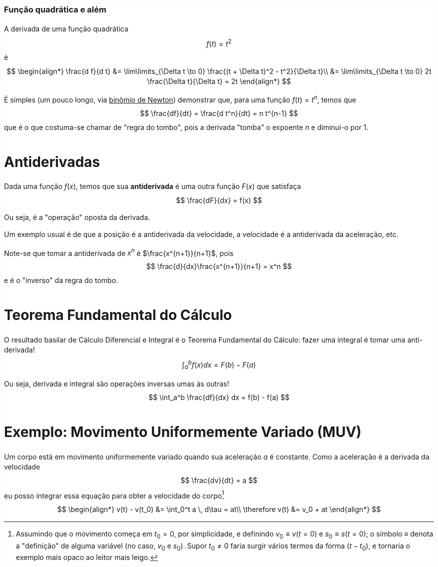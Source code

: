 ### Função quadrática e além
A derivada de uma função quadrática
$$
f(t) = t^2
$$
é 
$$
\begin{align*}
\frac{d f}{d t} &= \lim\limits_{\Delta t \to 0} \frac{(t + \Delta t)^2 - t^2}{\Delta t}\\
&= \lim\limits_{\Delta t \to 0} 2t \frac{\Delta t}{\Delta t} = 2t
\end{align*}
$$

É simples (um pouco longo, via [binômio de Newton](https://pt.wikipedia.org/wiki/Bin%C3%B3mio_de_Newton#Nota%C3%A7%C3%A3o_e_f%C3%B3rmula)) demonstrar que, para uma função $f(t) = t^n$, temos que
$$
\frac{df}{dt} = \frac{d t^n}{dt} = n t^{n-1}
$$
que é o que costuma-se chamar de "regra do tombo", pois a derivada "tomba" o expoente $n$ e diminui-o por $1$. 
# Antiderivadas
Dada uma função $f(x)$, temos que sua **antiderivada** é uma outra função $F(x)$ que satisfaça
$$
\frac{dF}{dx} = f(x)
$$

Ou seja, é a "operação" oposta da derivada. 

Um exemplo usual é de que a posição é a antiderivada da velocidade, a velocidade é a antiderivada da aceleração, etc.

Note-se que tomar a antiderivada de $x^n$ é $\frac{x^{n+1}}{n+1}$, pois
$$
\frac{d}{dx}\frac{x^{n+1}}{n+1} = x^n
$$
e é o "inverso" da regra do tombo.
# Teorema Fundamental do Cálculo
O resultado basilar de Cálculo Diferencial e Integral é o Teorema Fundamental do Cálculo: fazer uma integral é tomar uma anti-derivada!
$$
\int_a^b f(x) dx = F(b) - F(a)
$$

Ou seja, derivada e integral são operações inversas umas às outras!
$$
\int_a^b \frac{df}{dx} dx = f(b) - f(a)
$$

# Exemplo: Movimento Uniformemente Variado (MUV)
Um corpo está em movimento uniformemente variado quando sua aceleração $a$ é constante. Como a aceleração é a derivada da velocidade
$$
\frac{dv}{dt} = a
$$
eu posso integrar essa equação para obter a velocidade do corpo[^5]
$$
\begin{align*}
v(t) - v(t_0) &= \int_0^t a \, d\tau = at\\
\therefore v(t) &= v_0 + at
\end{align*}
$$

[^1]: Leia-se: "conforme $x$ tende a $0$".
[^2]: A quem interesse: a animação foi feita com o pacote Manim, do Python, em particular o Manim *Community*. Para os códigos que utilizei, conferir [GitHub - nicholasvoltani/Manimations](https://github.com/nicholasvoltani/Manimations).
[^3]: Ao observador atento, pode-se perguntar "mas que ponto dentro do retângulo eu devo usar para medir a altura do respectivo retângulo?". Note que na animação, por exemplo, pega-se as alturas $f(x)$ dos pontos à esquerda dos retângulos. No fim das contas, não importa, pois estaremos tomando o limite em que "haverá somente uma altura" por retângulo. Inclusive, é por isso que é importante que a função a ser integrada **seja contínua**, pois é isso que assegura que *pontos próximos tenham alturas próximas*. [Porém...](https://www.youtube.com/watch?v=vUJEG3tUVaY)
[^4]: Em algum sistema de coordenadas, digamos, por exemplo, da esquerda para a direita, em metros.
[^5]: Assumindo que o movimento começa em $t_0 = 0$, por simplicidade, e definindo $v_0 \equiv v(t=0)$ e $s_0 \equiv s(t=0)$; o símbolo $\equiv$ denota a "definição" de alguma variável (no caso, $v_0$ e $s_0$). Supor $t_0 \neq 0$ faria surgir vários termos da forma $(t - t_0)$, e tornaria o exemplo mais opaco ao leitor mais leigo.
[^6]: \\begin{rant} Uso a variável $s$ para denotar posição somente para remeter às fórmulas que aprendemos na escola, pois acho péssimo utilizar $s$ para medir posição (em metros pelo SI), sendo que medimos tempo pela unidade de segundos $s$. Em nível universitário, geralmente usamos $x, y, z$ para denotar posições. \\end{rant}
[^7]: Até mesmo a noção de *probabilidade* é precisa neste sentido: é uma teoria que nasce da própria lógica matemática e não lhe é algo contingente. Ironicamente, por mais que probabilidades meçam incertezas, sua teoria é extremamente bem-conhecida e estudada ativamente, e empregada em situações em que existem incertezas em medições ─ ou seja, em quase todo lugar (*mileage may vary*)!
[^8]: Quando encontra-se um contra-exemplo de alguma conclusão lógica, revisa-se as hipóteses empregadas em sua formulação, e corrige-se de acordo. É como o famoso problema de ["todos os cisnes são brancos"](https://pt.wikipedia.org/wiki/Falseabilidade).
[^9]: Há muitos resultados que são redescobertos em vários momentos da História por pessoas diferentes, assim como resultados que são descobertos mas não publicamente, mas escute-me...
[^10]: Similarmente, [[Toda obra de arte é criada para outras pessoas]].
[^11]: Similarmente, [[A arte busca representar o mundo objetivo através de categorias humanas]].
[^12]: Dificilmente estudamos na escola alguma equação que foi formulada fenomenologicamente (ou seja, sem ser a partir de primeiros princípios) ─ se estudamos, geralmente é por fins históricos e a fim de demonstrar a generalidade de alguma outra lei que a substitua (por exemplo, [lei de Wien versus lei de Planck](https://pt.wikipedia.org/wiki/Lei_de_Wien#Dedu%C3%A7%C3%A3o)).
[^13]: Dissidentes do Ecoar - Juventude [Ecos]socialista, cf [[Sobre minha saída do Ecoar]]. E agora sou dissidente dos dissidentes, pode me chamar de "autonomista" ou "irracional". Quem diria que certos camaradas que leem Jodi Dean podem ser **tão** filhos da puta!
[^14]: Sobre minha relação com a militância jovem: *I know it's part of the process, but **Jesus Christ** it hurts*.
[^15]: Coitados dos pesquisadores de gravitação quântica, fazendo das tripas coração.
[^16]: HEGEL, Georg Wilhelm Friedrich. **A razão na história**. Ed. Leya, 2013, p. 34. Infelizmente o Jorge Grespan se aposentou, então suas incríveis aulas de Teoria da História ficarão nas lembranças de quem pôde vê-las.
[^17]: Dá pra se argumentar que Engenharia surgiu puramente devido ao desenvolvimento do Capital, mas enfim, não tenho opinião formada disso.
[^18]: Ok, Cálculo é uma forma satisfatória pela qual descrevemos o **concreto no pensamento**, caso queira ser tão pedante.
[^19]: Para os marxistas que amam Thomas More e sua Utopia, saibam que ele tinha um pelourinho em sua propriedade – e que a Utopia que ele descreve parece ser um inferno na Terra, em verdade! Novamente, leiam "Discurso Filosófico da Acumulação Primitiva".